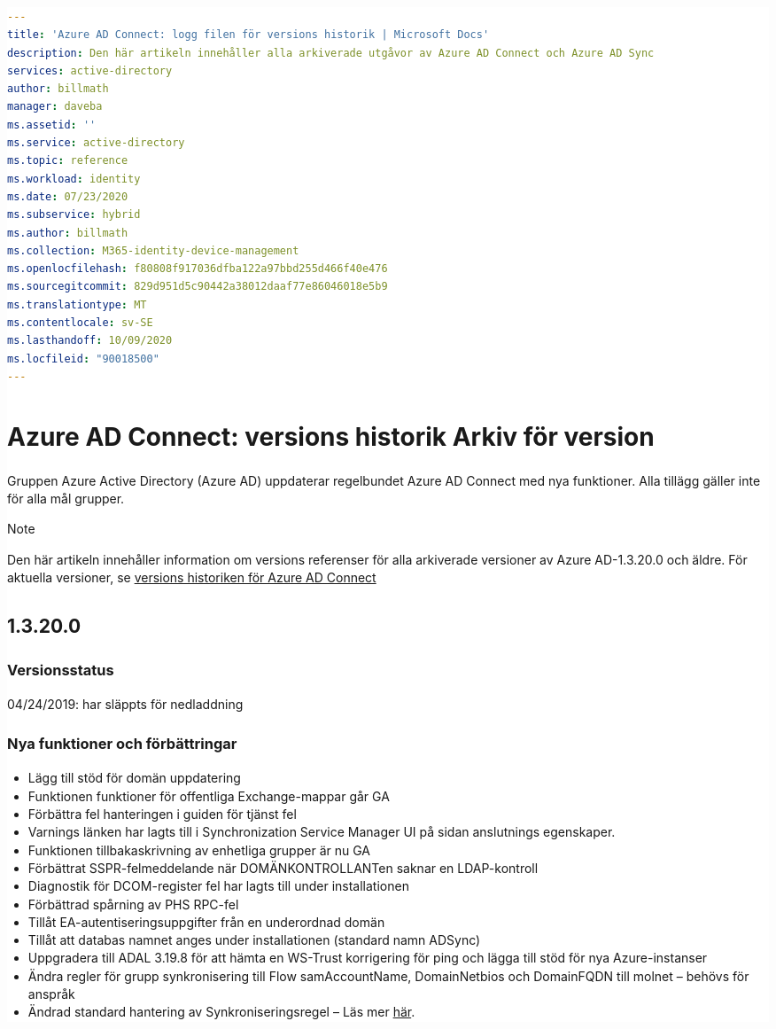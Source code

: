 ```yaml
---
title: 'Azure AD Connect: logg filen för versions historik | Microsoft Docs'
description: Den här artikeln innehåller alla arkiverade utgåvor av Azure AD Connect och Azure AD Sync
services: active-directory
author: billmath
manager: daveba
ms.assetid: ''
ms.service: active-directory
ms.topic: reference
ms.workload: identity
ms.date: 07/23/2020
ms.subservice: hybrid
ms.author: billmath
ms.collection: M365-identity-device-management
ms.openlocfilehash: f80808f917036dfba122a97bbd255d466f40e476
ms.sourcegitcommit: 829d951d5c90442a38012daaf77e86046018e5b9
ms.translationtype: MT
ms.contentlocale: sv-SE
ms.lasthandoff: 10/09/2020
ms.locfileid: "90018500"
---
```

# <a name="azure-ad-connect-version-release-history-archive"></a>Azure AD Connect: versions historik Arkiv för version

Gruppen Azure Active Directory (Azure AD) uppdaterar regelbundet Azure AD Connect med nya funktioner. Alla tillägg gäller inte för alla mål grupper.

>[!NOTE] 
> Den här artikeln innehåller information om versions referenser för alla arkiverade versioner av Azure AD-1.3.20.0 och äldre.  För aktuella versioner, se [versions historiken för Azure AD Connect](reference-connect-version-history.md)

## <a name="13200"></a>1.3.20.0 

### <a name="release-status"></a>Versionsstatus 

04/24/2019: har släppts för nedladdning

### <a name="new-features-and-improvements"></a>Nya funktioner och förbättringar 

- Lägg till stöd för domän uppdatering 
- Funktionen funktioner för offentliga Exchange-mappar går GA 
- Förbättra fel hanteringen i guiden för tjänst fel 
- Varnings länken har lagts till i Synchronization Service Manager UI på sidan anslutnings egenskaper. 
- Funktionen tillbakaskrivning av enhetliga grupper är nu GA 
- Förbättrat SSPR-felmeddelande när DOMÄNKONTROLLANTen saknar en LDAP-kontroll 
- Diagnostik för DCOM-register fel har lagts till under installationen  
- Förbättrad spårning av PHS RPC-fel 
- Tillåt EA-autentiseringsuppgifter från en underordnad domän 
- Tillåt att databas namnet anges under installationen (standard namn ADSync)
- Uppgradera till ADAL 3.19.8 för att hämta en WS-Trust korrigering för ping och lägga till stöd för nya Azure-instanser 
- Ändra regler för grupp synkronisering till Flow samAccountName, DomainNetbios och DomainFQDN till molnet – behövs för anspråk 
- Ändrad standard hantering av Synkroniseringsregel – Läs mer [här](how-to-connect-fix-default-rules.md).